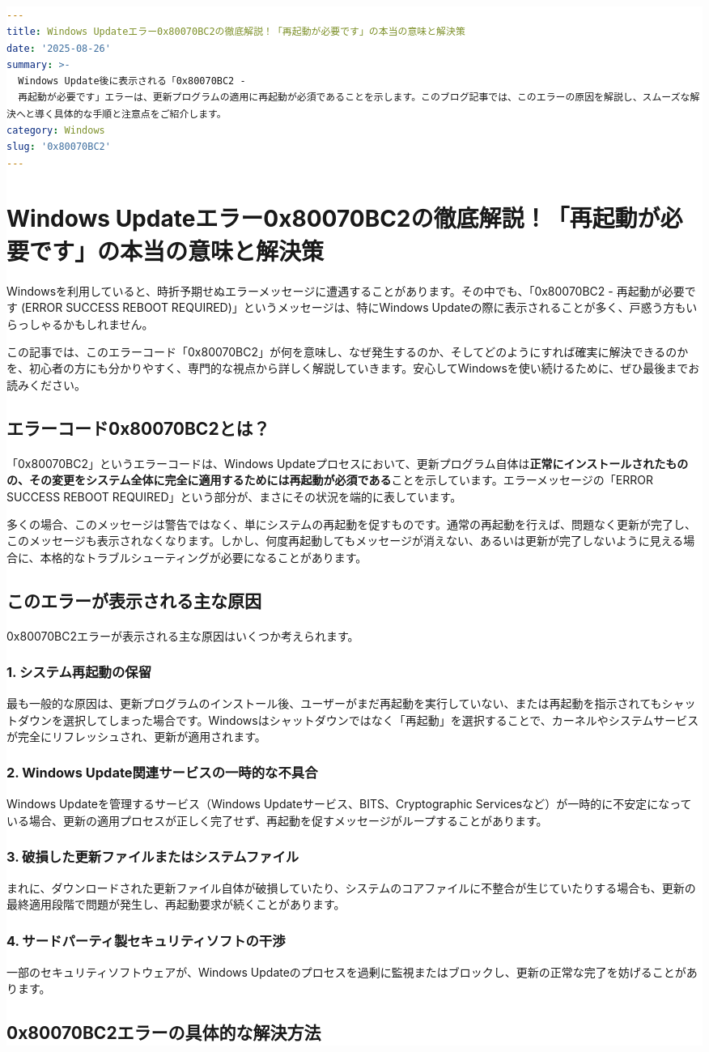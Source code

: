 ```yaml
---
title: Windows Updateエラー0x80070BC2の徹底解説！「再起動が必要です」の本当の意味と解決策
date: '2025-08-26'
summary: >-
  Windows Update後に表示される「0x80070BC2 -
  再起動が必要です」エラーは、更新プログラムの適用に再起動が必須であることを示します。このブログ記事では、このエラーの原因を解説し、スムーズな解決へと導く具体的な手順と注意点をご紹介します。
category: Windows
slug: '0x80070BC2'
---
```


# Windows Updateエラー0x80070BC2の徹底解説！「再起動が必要です」の本当の意味と解決策

Windowsを利用していると、時折予期せぬエラーメッセージに遭遇することがあります。その中でも、「0x80070BC2 - 再起動が必要です (ERROR SUCCESS REBOOT REQUIRED)」というメッセージは、特にWindows Updateの際に表示されることが多く、戸惑う方もいらっしゃるかもしれません。

この記事では、このエラーコード「0x80070BC2」が何を意味し、なぜ発生するのか、そしてどのようにすれば確実に解決できるのかを、初心者の方にも分かりやすく、専門的な視点から詳しく解説していきます。安心してWindowsを使い続けるために、ぜひ最後までお読みください。

## エラーコード0x80070BC2とは？

「0x80070BC2」というエラーコードは、Windows Updateプロセスにおいて、更新プログラム自体は**正常にインストールされたものの、その変更をシステム全体に完全に適用するためには再起動が必須である**ことを示しています。エラーメッセージの「ERROR SUCCESS REBOOT REQUIRED」という部分が、まさにその状況を端的に表しています。

多くの場合、このメッセージは警告ではなく、単にシステムの再起動を促すものです。通常の再起動を行えば、問題なく更新が完了し、このメッセージも表示されなくなります。しかし、何度再起動してもメッセージが消えない、あるいは更新が完了しないように見える場合に、本格的なトラブルシューティングが必要になることがあります。

## このエラーが表示される主な原因

0x80070BC2エラーが表示される主な原因はいくつか考えられます。

### 1. システム再起動の保留

最も一般的な原因は、更新プログラムのインストール後、ユーザーがまだ再起動を実行していない、または再起動を指示されてもシャットダウンを選択してしまった場合です。Windowsはシャットダウンではなく「再起動」を選択することで、カーネルやシステムサービスが完全にリフレッシュされ、更新が適用されます。

### 2. Windows Update関連サービスの一時的な不具合

Windows Updateを管理するサービス（Windows Updateサービス、BITS、Cryptographic Servicesなど）が一時的に不安定になっている場合、更新の適用プロセスが正しく完了せず、再起動を促すメッセージがループすることがあります。

### 3. 破損した更新ファイルまたはシステムファイル

まれに、ダウンロードされた更新ファイル自体が破損していたり、システムのコアファイルに不整合が生じていたりする場合も、更新の最終適用段階で問題が発生し、再起動要求が続くことがあります。

### 4. サードパーティ製セキュリティソフトの干渉

一部のセキュリティソフトウェアが、Windows Updateのプロセスを過剰に監視またはブロックし、更新の正常な完了を妨げることがあります。

## 0x80070BC2エラーの具体的な解決方法
